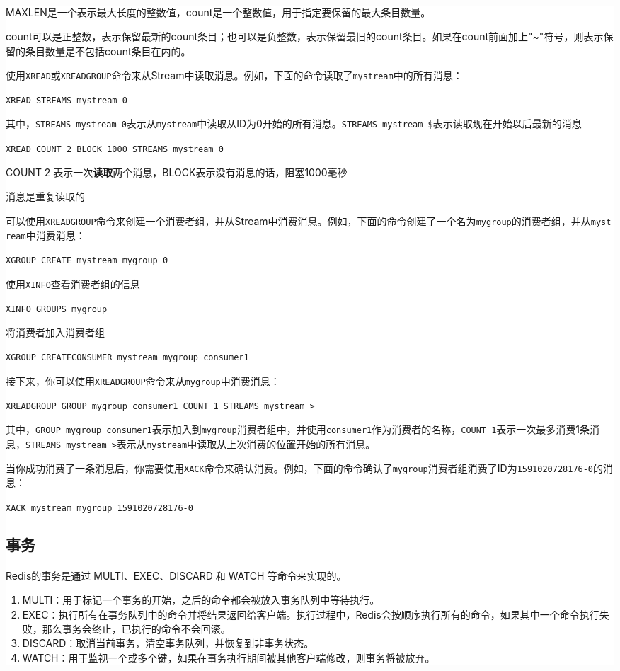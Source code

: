 MAXLEN是一个表示最大长度的整数值，count是一个整数值，用于指定要保留的最大条目数量。

count可以是正整数，表示保留最新的count条目；也可以是负整数，表示保留最旧的count条目。如果在count前面加上"~"符号，则表示保留的条目数量是不包括count条目在内的。



使用`XREAD`或`XREADGROUP`命令来从Stream中读取消息。例如，下面的命令读取了`mystream`中的所有消息：
```
XREAD STREAMS mystream 0
```
其中，`STREAMS mystream 0`表示从`mystream`中读取从ID为0开始的所有消息。`STREAMS mystream $`表示读取现在开始以后最新的消息



```
XREAD COUNT 2 BLOCK 1000 STREAMS mystream 0
```

COUNT 2 表示一次**读取**两个消息，BLOCK表示没有消息的话，阻塞1000毫秒

消息是重复读取的



可以使用`XREADGROUP`命令来创建一个消费者组，并从Stream中消费消息。例如，下面的命令创建了一个名为`mygroup`的消费者组，并从`mystream`中消费消息：
```
XGROUP CREATE mystream mygroup 0
```

使用`XINFO`查看消费者组的信息
```
XINFO GROUPS mygroup
```


将消费者加入消费者组
```
XGROUP CREATECONSUMER mystream mygroup consumer1
```


接下来，你可以使用`XREADGROUP`命令来从`mygroup`中消费消息：
```
XREADGROUP GROUP mygroup consumer1 COUNT 1 STREAMS mystream >
```

其中，`GROUP mygroup consumer1`表示加入到`mygroup`消费者组中，并使用`consumer1`作为消费者的名称，`COUNT 1`表示一次最多消费1条消息，`STREAMS mystream >`表示从`mystream`中读取从上次消费的位置开始的所有消息。


当你成功消费了一条消息后，你需要使用`XACK`命令来确认消费。例如，下面的命令确认了`mygroup`消费者组消费了ID为`1591020728176-0`的消息：
```
XACK mystream mygroup 1591020728176-0
```




## 事务

Redis的事务是通过 MULTI、EXEC、DISCARD 和 WATCH 等命令来实现的。

1. MULTI：用于标记一个事务的开始，之后的命令都会被放入事务队列中等待执行。
2. EXEC：执行所有在事务队列中的命令并将结果返回给客户端。执行过程中，Redis会按顺序执行所有的命令，如果其中一个命令执行失败，那么事务会终止，已执行的命令不会回滚。
3. DISCARD：取消当前事务，清空事务队列，并恢复到非事务状态。
4. WATCH：用于监视一个或多个键，如果在事务执行期间被其他客户端修改，则事务将被放弃。

